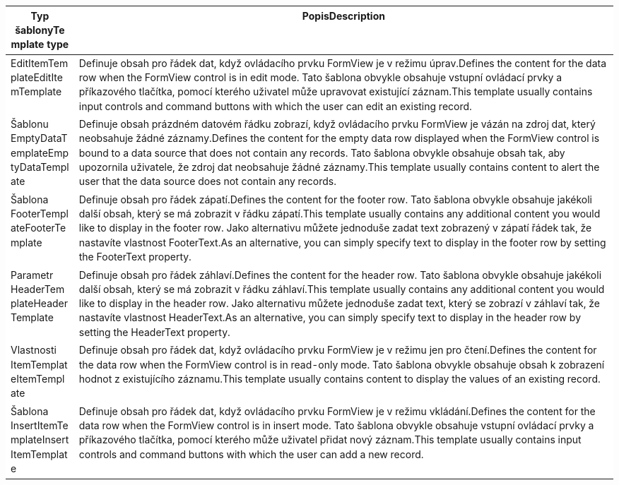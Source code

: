 | <span data-ttu-id="a2d04-393">**Typ šablony**</span><span class="sxs-lookup"><span data-stu-id="a2d04-393">**Template type**</span></span> | <span data-ttu-id="a2d04-394">**Popis**</span><span class="sxs-lookup"><span data-stu-id="a2d04-394">**Description**</span></span> |
| --- | --- |
| <span data-ttu-id="a2d04-395">EditItemTemplate</span><span class="sxs-lookup"><span data-stu-id="a2d04-395">EditItemTemplate</span></span> | <span data-ttu-id="a2d04-396">Definuje obsah pro řádek dat, když ovládacího prvku FormView je v režimu úprav.</span><span class="sxs-lookup"><span data-stu-id="a2d04-396">Defines the content for the data row when the FormView control is in edit mode.</span></span> <span data-ttu-id="a2d04-397">Tato šablona obvykle obsahuje vstupní ovládací prvky a příkazového tlačítka, pomocí kterého uživatel může upravovat existující záznam.</span><span class="sxs-lookup"><span data-stu-id="a2d04-397">This template usually contains input controls and command buttons with which the user can edit an existing record.</span></span> |
| <span data-ttu-id="a2d04-398">Šablonu EmptyDataTemplate</span><span class="sxs-lookup"><span data-stu-id="a2d04-398">EmptyDataTemplate</span></span> | <span data-ttu-id="a2d04-399">Definuje obsah prázdném datovém řádku zobrazí, když ovládacího prvku FormView je vázán na zdroj dat, který neobsahuje žádné záznamy.</span><span class="sxs-lookup"><span data-stu-id="a2d04-399">Defines the content for the empty data row displayed when the FormView control is bound to a data source that does not contain any records.</span></span> <span data-ttu-id="a2d04-400">Tato šablona obvykle obsahuje obsah tak, aby upozornila uživatele, že zdroj dat neobsahuje žádné záznamy.</span><span class="sxs-lookup"><span data-stu-id="a2d04-400">This template usually contains content to alert the user that the data source does not contain any records.</span></span> |
| <span data-ttu-id="a2d04-401">Šablona FooterTemplate</span><span class="sxs-lookup"><span data-stu-id="a2d04-401">FooterTemplate</span></span> | <span data-ttu-id="a2d04-402">Definuje obsah pro řádek zápatí.</span><span class="sxs-lookup"><span data-stu-id="a2d04-402">Defines the content for the footer row.</span></span> <span data-ttu-id="a2d04-403">Tato šablona obvykle obsahuje jakékoli další obsah, který se má zobrazit v řádku zápatí.</span><span class="sxs-lookup"><span data-stu-id="a2d04-403">This template usually contains any additional content you would like to display in the footer row.</span></span> <span data-ttu-id="a2d04-404">Jako alternativu můžete jednoduše zadat text zobrazený v zápatí řádek tak, že nastavíte vlastnost FooterText.</span><span class="sxs-lookup"><span data-stu-id="a2d04-404">As an alternative, you can simply specify text to display in the footer row by setting the FooterText property.</span></span> |
| <span data-ttu-id="a2d04-405">Parametr HeaderTemplate</span><span class="sxs-lookup"><span data-stu-id="a2d04-405">HeaderTemplate</span></span> | <span data-ttu-id="a2d04-406">Definuje obsah pro řádek záhlaví.</span><span class="sxs-lookup"><span data-stu-id="a2d04-406">Defines the content for the header row.</span></span> <span data-ttu-id="a2d04-407">Tato šablona obvykle obsahuje jakékoli další obsah, který se má zobrazit v řádku záhlaví.</span><span class="sxs-lookup"><span data-stu-id="a2d04-407">This template usually contains any additional content you would like to display in the header row.</span></span> <span data-ttu-id="a2d04-408">Jako alternativu můžete jednoduše zadat text, který se zobrazí v záhlaví tak, že nastavíte vlastnost HeaderText.</span><span class="sxs-lookup"><span data-stu-id="a2d04-408">As an alternative, you can simply specify text to display in the header row by setting the HeaderText property.</span></span> |
| <span data-ttu-id="a2d04-409">Vlastnosti ItemTemplate</span><span class="sxs-lookup"><span data-stu-id="a2d04-409">ItemTemplate</span></span> | <span data-ttu-id="a2d04-410">Definuje obsah pro řádek dat, když ovládacího prvku FormView je v režimu jen pro čtení.</span><span class="sxs-lookup"><span data-stu-id="a2d04-410">Defines the content for the data row when the FormView control is in read-only mode.</span></span> <span data-ttu-id="a2d04-411">Tato šablona obvykle obsahuje obsah k zobrazení hodnot z existujícího záznamu.</span><span class="sxs-lookup"><span data-stu-id="a2d04-411">This template usually contains content to display the values of an existing record.</span></span> |
| <span data-ttu-id="a2d04-412">Šablona InsertItemTemplate</span><span class="sxs-lookup"><span data-stu-id="a2d04-412">InsertItemTemplate</span></span> | <span data-ttu-id="a2d04-413">Definuje obsah pro řádek dat, když ovládacího prvku FormView je v režimu vkládání.</span><span class="sxs-lookup"><span data-stu-id="a2d04-413">Defines the content for the data row when the FormView control is in insert mode.</span></span> <span data-ttu-id="a2d04-414">Tato šablona obvykle obsahuje vstupní ovládací prvky a příkazového tlačítka, pomocí kterého může uživatel přidat nový záznam.</span><span class="sxs-lookup"><span data-stu-id="a2d04-414">This template usually contains input controls and command buttons with which the user can add a new record.</span></span> |